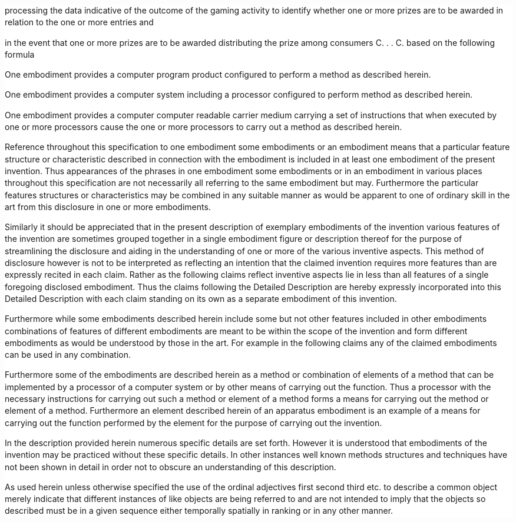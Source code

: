 processing the data indicative of the outcome of the gaming activity to identify whether one or more prizes are to be awarded in relation to the one or more entries and

in the event that one or more prizes are to be awarded distributing the prize among consumers C. . . C. based on the following formula 

One embodiment provides a computer program product configured to perform a method as described herein.

One embodiment provides a computer system including a processor configured to perform method as described herein.

One embodiment provides a computer computer readable carrier medium carrying a set of instructions that when executed by one or more processors cause the one or more processors to carry out a method as described herein.

Reference throughout this specification to one embodiment some embodiments or an embodiment means that a particular feature structure or characteristic described in connection with the embodiment is included in at least one embodiment of the present invention. Thus appearances of the phrases in one embodiment some embodiments or in an embodiment in various places throughout this specification are not necessarily all referring to the same embodiment but may. Furthermore the particular features structures or characteristics may be combined in any suitable manner as would be apparent to one of ordinary skill in the art from this disclosure in one or more embodiments.

Similarly it should be appreciated that in the present description of exemplary embodiments of the invention various features of the invention are sometimes grouped together in a single embodiment figure or description thereof for the purpose of streamlining the disclosure and aiding in the understanding of one or more of the various inventive aspects. This method of disclosure however is not to be interpreted as reflecting an intention that the claimed invention requires more features than are expressly recited in each claim. Rather as the following claims reflect inventive aspects lie in less than all features of a single foregoing disclosed embodiment. Thus the claims following the Detailed Description are hereby expressly incorporated into this Detailed Description with each claim standing on its own as a separate embodiment of this invention.

Furthermore while some embodiments described herein include some but not other features included in other embodiments combinations of features of different embodiments are meant to be within the scope of the invention and form different embodiments as would be understood by those in the art. For example in the following claims any of the claimed embodiments can be used in any combination.

Furthermore some of the embodiments are described herein as a method or combination of elements of a method that can be implemented by a processor of a computer system or by other means of carrying out the function. Thus a processor with the necessary instructions for carrying out such a method or element of a method forms a means for carrying out the method or element of a method. Furthermore an element described herein of an apparatus embodiment is an example of a means for carrying out the function performed by the element for the purpose of carrying out the invention.

In the description provided herein numerous specific details are set forth. However it is understood that embodiments of the invention may be practiced without these specific details. In other instances well known methods structures and techniques have not been shown in detail in order not to obscure an understanding of this description.

As used herein unless otherwise specified the use of the ordinal adjectives first second third etc. to describe a common object merely indicate that different instances of like objects are being referred to and are not intended to imply that the objects so described must be in a given sequence either temporally spatially in ranking or in any other manner.
